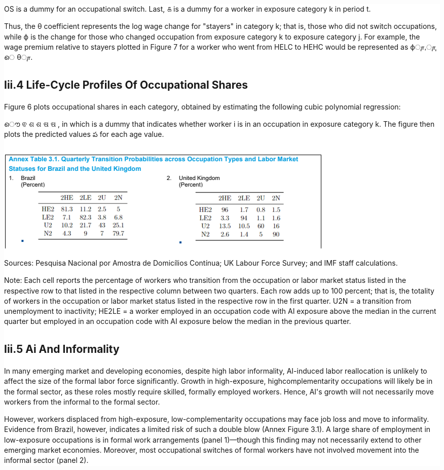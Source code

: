 OS is a dummy for an occupational switch. Last, ௧ is a dummy for a worker in exposure category k in period t.

Thus, the θ coefficient represents the log wage change for "stayers" in category k; that is, those who did not switch occupations, while ϕ is the change for those who changed occupation from exposure category k to exposure category j. For example, the wage premium relative to stayers plotted in Figure 7 for a worker who went from HELC to HEHC would be represented as ϕுா,ுாு െ θுா. 

## Iii.4 Life-Cycle Profiles Of Occupational Shares

Figure 6 plots occupational shares in each category, obtained by estimating the following cubic polynomial regression: 

 ൌ   ଵ  ଶ ଶ  ଷ ଷ    , 
in which is a dummy that indicates whether worker i is in an occupation in exposure category k. The figure then plots the predicted values ప for each age value. 

![31_image_0.png](31_image_0.png)

Sources: Pesquisa Nacional por Amostra de Domicílios Contínua; UK Labour Force Survey; and IMF staff calculations. 

Note: Each cell reports the percentage of workers who transition from the occupation or labor market status listed in the respective row to that listed in the respective column between two quarters. Each row adds up to 100 percent; that is, the totality of workers in the occupation or labor market status listed in the respective row in the first quarter. U2N = a transition from unemployment to inactivity; HE2LE = a worker employed in an occupation code with AI exposure above the median in the current quarter but employed in an occupation code with AI exposure below the median in the previous quarter. 

## Iii.5 Ai And Informality

In many emerging market and developing economies, despite high labor informality, AI-induced labor reallocation is unlikely to affect the size of the formal labor force significantly. Growth in high-exposure, highcomplementarity occupations will likely be in the formal sector, as these roles mostly require skilled, formally employed workers. Hence, AI's growth will not necessarily move workers from the informal to the formal sector. 

However, workers displaced from high-exposure, low-complementarity occupations may face job loss and move to informality. Evidence from Brazil, however, indicates a limited risk of such a double blow (Annex Figure 3.1). A large share of employment in low-exposure occupations is in formal work arrangements (panel 1)—though this finding may not necessarily extend to other emerging market economies. Moreover, most occupational switches of formal workers have not involved movement into the informal sector (panel 2). 

